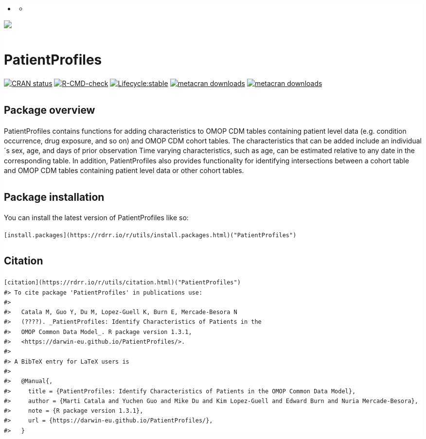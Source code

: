 
  *   * [](https://github.com/darwin-eu/PatientProfiles/)



![](logo.png)

# PatientProfiles 

[![CRAN status](https://www.r-pkg.org/badges/version/PatientProfiles)](https://CRAN.R-project.org/package=PatientProfiles) [![R-CMD-check](https://github.com/darwin-eu/PatientProfiles/workflows/R-CMD-check/badge.svg)](https://github.com/darwin-eu/PatientProfiles/actions) [![Lifecycle:stable](https://img.shields.io/badge/lifecycle-stable-brightgreen.svg)](https://lifecycle.r-lib.org/articles/stages.html#stable) [![metacran downloads](https://cranlogs.r-pkg.org/badges/PatientProfiles)](https://cran.r-project.org/package=PatientProfiles) [![metacran downloads](https://cranlogs.r-pkg.org/badges/grand-total/PatientProfiles)](https://cran.r-project.org/package=PatientProfiles)

## Package overview

PatientProfiles contains functions for adding characteristics to OMOP CDM tables containing patient level data (e.g. condition occurrence, drug exposure, and so on) and OMOP CDM cohort tables. The characteristics that can be added include an individual´s sex, age, and days of prior observation Time varying characteristics, such as age, can be estimated relative to any date in the corresponding table. In addition, PatientProfiles also provides functionality for identifying intersections between a cohort table and OMOP CDM tables containing patient level data or other cohort tables.

## Package installation

You can install the latest version of PatientProfiles like so:
    
    
    [install.packages](https://rdrr.io/r/utils/install.packages.html)("PatientProfiles")

## Citation
    
    
    [citation](https://rdrr.io/r/utils/citation.html)("PatientProfiles")
    #> To cite package 'PatientProfiles' in publications use:
    #> 
    #>   Catala M, Guo Y, Du M, Lopez-Guell K, Burn E, Mercade-Besora N
    #>   (????). _PatientProfiles: Identify Characteristics of Patients in the
    #>   OMOP Common Data Model_. R package version 1.3.1,
    #>   <https://darwin-eu.github.io/PatientProfiles/>.
    #> 
    #> A BibTeX entry for LaTeX users is
    #> 
    #>   @Manual{,
    #>     title = {PatientProfiles: Identify Characteristics of Patients in the OMOP Common Data Model},
    #>     author = {Marti Catala and Yuchen Guo and Mike Du and Kim Lopez-Guell and Edward Burn and Nuria Mercade-Besora},
    #>     note = {R package version 1.3.1},
    #>     url = {https://darwin-eu.github.io/PatientProfiles/},
    #>   }
